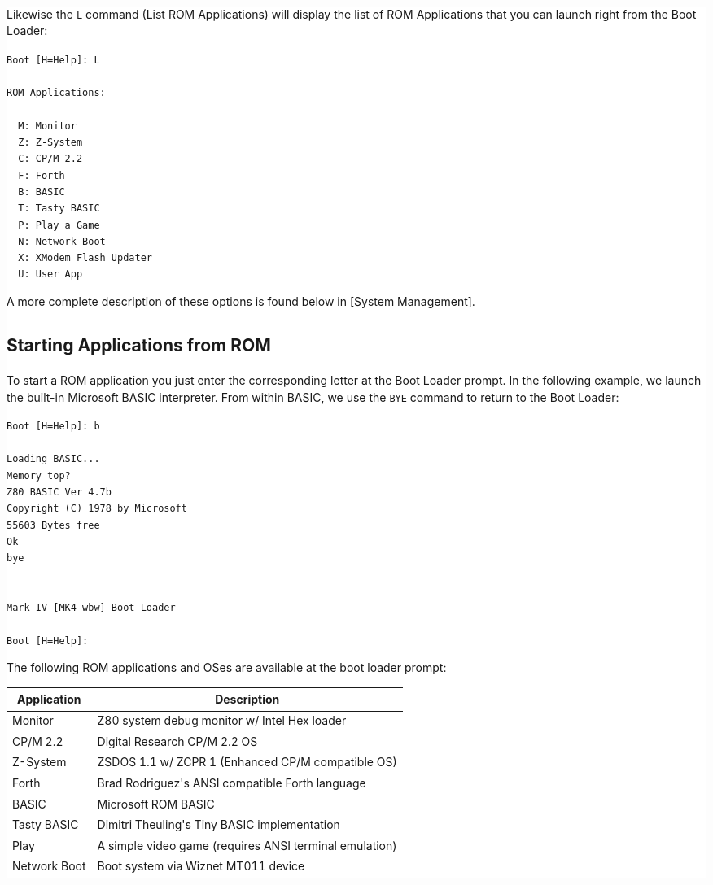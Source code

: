 Likewise the `L` command (List ROM Applications) will display the list of ROM Applications that
you can launch right from the Boot Loader:

```
Boot [H=Help]: L

ROM Applications:

  M: Monitor
  Z: Z-System
  C: CP/M 2.2
  F: Forth
  B: BASIC
  T: Tasty BASIC
  P: Play a Game
  N: Network Boot
  X: XModem Flash Updater
  U: User App
```

A more complete description of these options is found below in
[System Management].

## Starting Applications from ROM

To start a ROM application you just enter the corresponding letter at
the Boot Loader prompt.  In the following example, we launch the
built-in Microsoft BASIC interpreter.  From within BASIC, we use the
`BYE` command to return to the Boot Loader:

```
Boot [H=Help]: b

Loading BASIC...
Memory top?
Z80 BASIC Ver 4.7b
Copyright (C) 1978 by Microsoft
55603 Bytes free
Ok
bye


Mark IV [MK4_wbw] Boot Loader

Boot [H=Help]:
```

The following ROM applications and OSes are available at the boot loader
prompt:

| **Application**   | **Description**                                                |
|-------------------|----------------------------------------------------------------|
| Monitor           | Z80 system debug monitor w/ Intel Hex loader                   |
| CP/M 2.2          | Digital Research CP/M 2.2 OS                                   |
| Z-System          | ZSDOS 1.1 w/ ZCPR 1 (Enhanced CP/M compatible OS)              |
| Forth             | Brad Rodriguez's ANSI compatible Forth language                |
| BASIC             | Microsoft ROM BASIC                                            |
| Tasty&nbsp;BASIC  | Dimitri Theuling's Tiny BASIC implementation                   |
| Play              | A simple video game (requires ANSI terminal emulation)         |
| Network&nbsp;Boot | Boot system via Wiznet MT011 device                            |